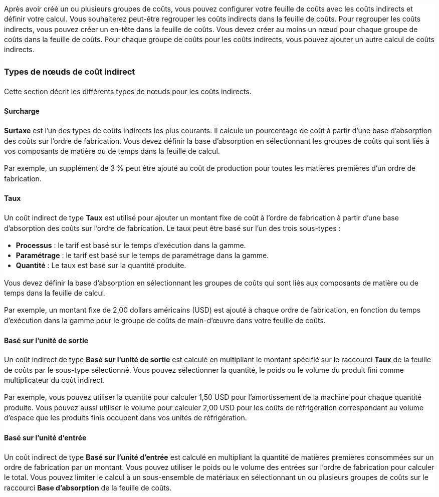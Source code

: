 Après avoir créé un ou plusieurs groupes de coûts, vous pouvez configurer votre feuille de coûts avec les coûts indirects et définir votre calcul. Vous souhaiterez peut-être regrouper les coûts indirects dans la feuille de coûts. Pour regrouper les coûts indirects, vous pouvez créer un en-tête dans la feuille de coûts. Vous devez créer au moins un nœud pour chaque groupe de coûts dans la feuille de coûts. Pour chaque groupe de coûts pour les coûts indirects, vous pouvez ajouter un autre calcul de coûts indirects.

### <a name="indirect-cost-node-types"></a>Types de nœuds de coût indirect

Cette section décrit les différents types de nœuds pour les coûts indirects.

#### <a name="surcharge"></a>Surcharge

**Surtaxe** est l’un des types de coûts indirects les plus courants. Il calcule un pourcentage de coût à partir d’une base d’absorption des coûts sur l’ordre de fabrication. Vous devez définir la base d’absorption en sélectionnant les groupes de coûts qui sont liés à vos composants de matière ou de temps dans la feuille de calcul.

Par exemple, un supplément de 3 % peut être ajouté au coût de production pour toutes les matières premières d’un ordre de fabrication.

#### <a name="rate"></a>Taux

Un coût indirect de type **Taux** est utilisé pour ajouter un montant fixe de coût à l’ordre de fabrication à partir d’une base d’absorption des coûts sur l’ordre de fabrication. Le taux peut être basé sur l’un des trois sous-types :

- **Processus** : le tarif est basé sur le temps d’exécution dans la gamme.
- **Paramétrage** : le tarif est basé sur le temps de paramétrage dans la gamme.
- **Quantité** : Le taux est basé sur la quantité produite.

Vous devez définir la base d’absorption en sélectionnant les groupes de coûts qui sont liés aux composants de matière ou de temps dans la feuille de calcul.

Par exemple, un montant fixe de 2,00 dollars américains (USD) est ajouté à chaque ordre de fabrication, en fonction du temps d’exécution dans la gamme pour le groupe de coûts de main-d’œuvre dans votre feuille de coûts.

#### <a name="output-unit-based"></a>Basé sur l’unité de sortie

Un coût indirect de type **Basé sur l’unité de sortie** est calculé en multipliant le montant spécifié sur le raccourci **Taux** de la feuille de coûts par le sous-type sélectionné. Vous pouvez sélectionner la quantité, le poids ou le volume du produit fini comme multiplicateur du coût indirect.

Par exemple, vous pouvez utiliser la quantité pour calculer 1,50 USD pour l’amortissement de la machine pour chaque quantité produite. Vous pouvez aussi utiliser le volume pour calculer 2,00 USD pour les coûts de réfrigération correspondant au volume d’espace que les produits finis occupent dans vos unités de réfrigération.

#### <a name="input-unit-based"></a>Basé sur l’unité d’entrée

Un coût indirect de type **Basé sur l’unité d’entrée** est calculé en multipliant la quantité de matières premières consommées sur un ordre de fabrication par un montant. Vous pouvez utiliser le poids ou le volume des entrées sur l’ordre de fabrication pour calculer le total. Vous pouvez limiter le calcul à un sous-ensemble de matériaux en sélectionnant un ou plusieurs groupes de coûts sur le raccourci **Base d’absorption** de la feuille de coûts.
